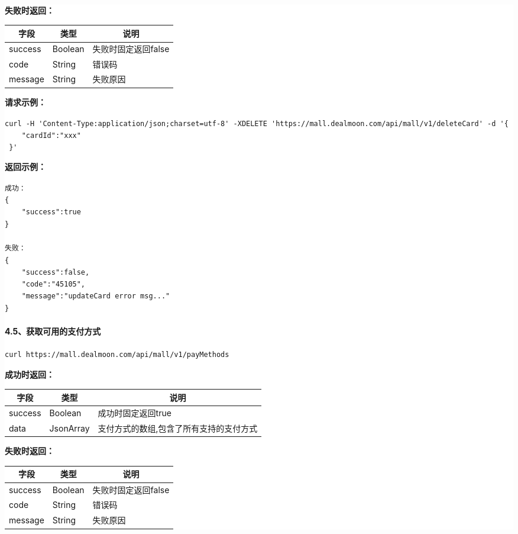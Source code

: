 **失败时返回：**

| 字段    | 类型    | 说明                |
| ------- | ------- | ------------------- |
| success | Boolean | 失败时固定返回false |
| code    | String  | 错误码              |
| message | String  | 失败原因            |

**请求示例：**

```
curl -H 'Content-Type:application/json;charset=utf-8' -XDELETE 'https://mall.dealmoon.com/api/mall/v1/deleteCard' -d '{
    "cardId":"xxx"
 }'
```

**返回示例：**

```
成功：
{
    "success":true
}

失败：
{
    "success":false,
    "code":"45105",
    "message":"updateCard error msg..."
}
```

#### 4.5、获取可用的支付方式

```
curl https://mall.dealmoon.com/api/mall/v1/payMethods
```

**成功时返回：**

| 字段    | 类型       | 说明               |
| ------- | ---------- | ------------------ |
| success | Boolean    | 成功时固定返回true |
| data    | JsonArray | 支付方式的数组,包含了所有支持的支付方式       |

**失败时返回：**

| 字段    | 类型    | 说明                |
| ------- | ------- | ------------------- |
| success | Boolean | 失败时固定返回false |
| code    | String  | 错误码              |
| message | String  | 失败原因            |
